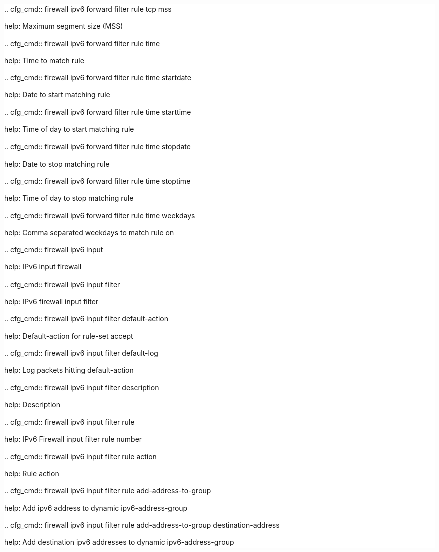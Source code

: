 .. cfg_cmd:: firewall ipv6 forward filter rule <tag> tcp mss

help: Maximum segment size (MSS)

.. cfg_cmd:: firewall ipv6 forward filter rule <tag> time

help: Time to match rule

.. cfg_cmd:: firewall ipv6 forward filter rule <tag> time startdate

help: Date to start matching rule

.. cfg_cmd:: firewall ipv6 forward filter rule <tag> time starttime

help: Time of day to start matching rule

.. cfg_cmd:: firewall ipv6 forward filter rule <tag> time stopdate

help: Date to stop matching rule

.. cfg_cmd:: firewall ipv6 forward filter rule <tag> time stoptime

help: Time of day to stop matching rule

.. cfg_cmd:: firewall ipv6 forward filter rule <tag> time weekdays

help: Comma separated weekdays to match rule on

.. cfg_cmd:: firewall ipv6 input

help: IPv6 input firewall

.. cfg_cmd:: firewall ipv6 input filter

help: IPv6 firewall input filter

.. cfg_cmd:: firewall ipv6 input filter default-action

help: Default-action for rule-set
accept


.. cfg_cmd:: firewall ipv6 input filter default-log

help: Log packets hitting default-action

.. cfg_cmd:: firewall ipv6 input filter description

help: Description

.. cfg_cmd:: firewall ipv6 input filter rule <tag>

help: IPv6 Firewall input filter rule number

.. cfg_cmd:: firewall ipv6 input filter rule <tag> action

help: Rule action

.. cfg_cmd:: firewall ipv6 input filter rule <tag> add-address-to-group

help: Add ipv6 address to dynamic ipv6-address-group

.. cfg_cmd:: firewall ipv6 input filter rule <tag> add-address-to-group destination-address

help: Add destination ipv6 addresses to dynamic ipv6-address-group
